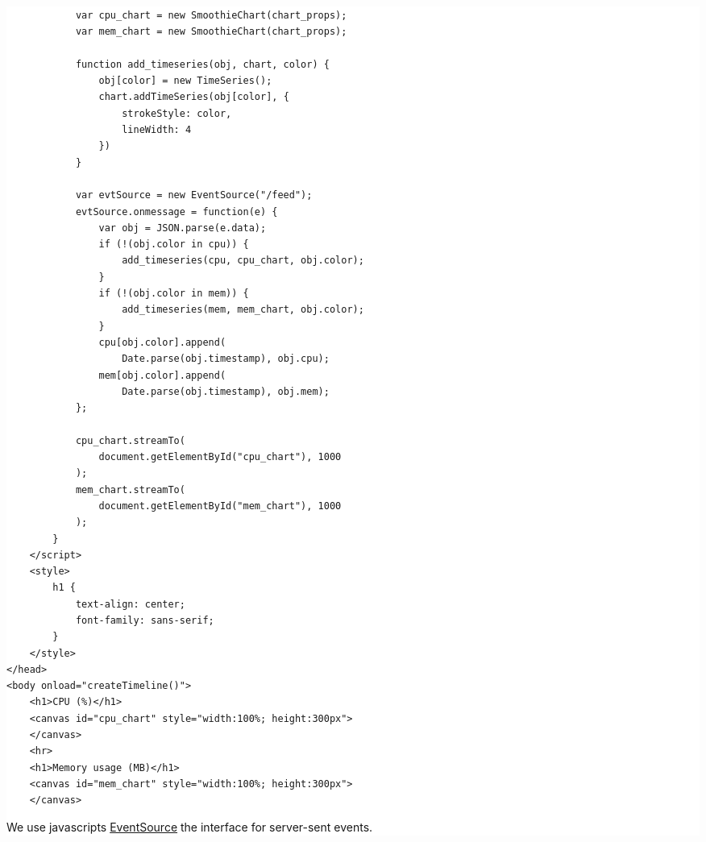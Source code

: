                 var cpu_chart = new SmoothieChart(chart_props);  
                var mem_chart = new SmoothieChart(chart_props);

                function add_timeseries(obj, chart, color) {  
                    obj[color] = new TimeSeries();
                    chart.addTimeSeries(obj[color], {
                        strokeStyle: color,
                        lineWidth: 4
                    })
                }

                var evtSource = new EventSource("/feed");  
                evtSource.onmessage = function(e) {
                    var obj = JSON.parse(e.data);  
                    if (!(obj.color in cpu)) {
                        add_timeseries(cpu, cpu_chart, obj.color);
                    }
                    if (!(obj.color in mem)) {
                        add_timeseries(mem, mem_chart, obj.color);
                    }
                    cpu[obj.color].append(
                        Date.parse(obj.timestamp), obj.cpu);  
                    mem[obj.color].append(
                        Date.parse(obj.timestamp), obj.mem);
                };

                cpu_chart.streamTo(
                    document.getElementById("cpu_chart"), 1000
                );
                mem_chart.streamTo(
                    document.getElementById("mem_chart"), 1000
                );
            }
        </script>
        <style>
            h1 {
                text-align: center;
                font-family: sans-serif;
            }
        </style>
    </head>
    <body onload="createTimeline()">
        <h1>CPU (%)</h1>
        <canvas id="cpu_chart" style="width:100%; height:300px">
        </canvas>
        <hr>
        <h1>Memory usage (MB)</h1>
        <canvas id="mem_chart" style="width:100%; height:300px">
        </canvas>

We use javascripts [EventSource](https://developer.mozilla.org/en-US/docs/Web/API/EventSource) the interface for server-sent events.
